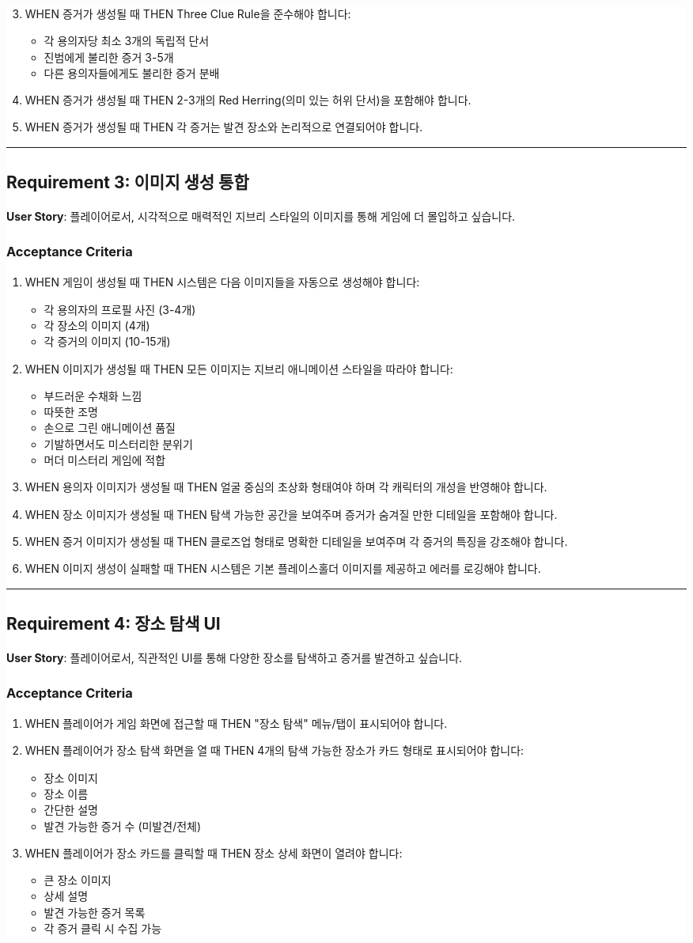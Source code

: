 3. WHEN 증거가 생성될 때 THEN Three Clue Rule을 준수해야 합니다:
   - 각 용의자당 최소 3개의 독립적 단서
   - 진범에게 불리한 증거 3-5개
   - 다른 용의자들에게도 불리한 증거 분배

4. WHEN 증거가 생성될 때 THEN 2-3개의 Red Herring(의미 있는 허위 단서)을 포함해야 합니다.

5. WHEN 증거가 생성될 때 THEN 각 증거는 발견 장소와 논리적으로 연결되어야 합니다.

---

## Requirement 3: 이미지 생성 통합

**User Story**: 플레이어로서, 시각적으로 매력적인 지브리 스타일의 이미지를 통해 게임에 더 몰입하고 싶습니다.

### Acceptance Criteria

1. WHEN 게임이 생성될 때 THEN 시스템은 다음 이미지들을 자동으로 생성해야 합니다:
   - 각 용의자의 프로필 사진 (3-4개)
   - 각 장소의 이미지 (4개)
   - 각 증거의 이미지 (10-15개)

2. WHEN 이미지가 생성될 때 THEN 모든 이미지는 지브리 애니메이션 스타일을 따라야 합니다:
   - 부드러운 수채화 느낌
   - 따뜻한 조명
   - 손으로 그린 애니메이션 품질
   - 기발하면서도 미스터리한 분위기
   - 머더 미스터리 게임에 적합

3. WHEN 용의자 이미지가 생성될 때 THEN 얼굴 중심의 초상화 형태여야 하며 각 캐릭터의 개성을 반영해야 합니다.

4. WHEN 장소 이미지가 생성될 때 THEN 탐색 가능한 공간을 보여주며 증거가 숨겨질 만한 디테일을 포함해야 합니다.

5. WHEN 증거 이미지가 생성될 때 THEN 클로즈업 형태로 명확한 디테일을 보여주며 각 증거의 특징을 강조해야 합니다.

6. WHEN 이미지 생성이 실패할 때 THEN 시스템은 기본 플레이스홀더 이미지를 제공하고 에러를 로깅해야 합니다.

---

## Requirement 4: 장소 탐색 UI

**User Story**: 플레이어로서, 직관적인 UI를 통해 다양한 장소를 탐색하고 증거를 발견하고 싶습니다.

### Acceptance Criteria

1. WHEN 플레이어가 게임 화면에 접근할 때 THEN "장소 탐색" 메뉴/탭이 표시되어야 합니다.

2. WHEN 플레이어가 장소 탐색 화면을 열 때 THEN 4개의 탐색 가능한 장소가 카드 형태로 표시되어야 합니다:
   - 장소 이미지
   - 장소 이름
   - 간단한 설명
   - 발견 가능한 증거 수 (미발견/전체)

3. WHEN 플레이어가 장소 카드를 클릭할 때 THEN 장소 상세 화면이 열려야 합니다:
   - 큰 장소 이미지
   - 상세 설명
   - 발견 가능한 증거 목록
   - 각 증거 클릭 시 수집 가능
